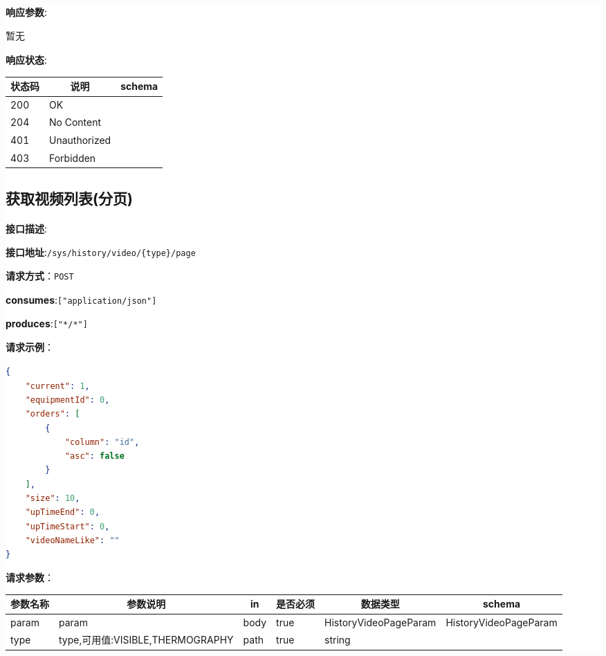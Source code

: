 **响应参数**:


暂无





**响应状态**:


| 状态码         | 说明                            |    schema                         |
| ------------ | -------------------------------- |---------------------- |
| 200 | OK  ||
| 204 | No Content  ||
| 401 | Unauthorized  ||
| 403 | Forbidden  ||
## 获取视频列表(分页)


**接口描述**:


**接口地址**:`/sys/history/video/{type}/page`


**请求方式**：`POST`


**consumes**:`["application/json"]`


**produces**:`["*/*"]`


**请求示例**：
```json
{
	"current": 1,
	"equipmentId": 0,
	"orders": [
		{
			"column": "id",
			"asc": false
		}
	],
	"size": 10,
	"upTimeEnd": 0,
	"upTimeStart": 0,
	"videoNameLike": ""
}
```


**请求参数**：

| 参数名称         | 参数说明     |     in |  是否必须      |  数据类型  |  schema  |
| ------------ | -------------------------------- |-----------|--------|----|--- |
|param| param  | body | true |HistoryVideoPageParam  | HistoryVideoPageParam   |
|type| type,可用值:VISIBLE,THERMOGRAPHY  | path | true |string  |    |

